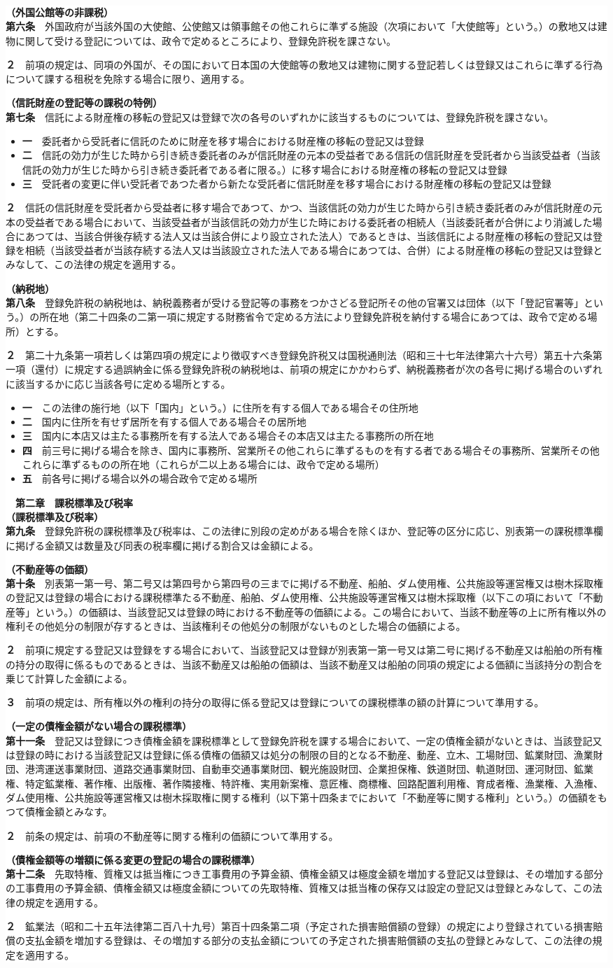 **（外国公館等の非課税）**  
**第六条**　外国政府が当該外国の大使館、公使館又は領事館その他これらに準ずる施設（次項において「大使館等」という。）の敷地又は建物に関して受ける登記については、政令で定めるところにより、登録免許税を課さない。  
  
**２**　前項の規定は、同項の外国が、その国において日本国の大使館等の敷地又は建物に関する登記若しくは登録又はこれらに準ずる行為について課する租税を免除する場合に限り、適用する。  
  
**（信託財産の登記等の課税の特例）**  
**第七条**　信託による財産権の移転の登記又は登録で次の各号のいずれかに該当するものについては、登録免許税を課さない。  
* **一**　委託者から受託者に信託のために財産を移す場合における財産権の移転の登記又は登録  
* **二**　信託の効力が生じた時から引き続き委託者のみが信託財産の元本の受益者である信託の信託財産を受託者から当該受益者（当該信託の効力が生じた時から引き続き委託者である者に限る。）に移す場合における財産権の移転の登記又は登録  
* **三**　受託者の変更に伴い受託者であつた者から新たな受託者に信託財産を移す場合における財産権の移転の登記又は登録  
  
**２**　信託の信託財産を受託者から受益者に移す場合であつて、かつ、当該信託の効力が生じた時から引き続き委託者のみが信託財産の元本の受益者である場合において、当該受益者が当該信託の効力が生じた時における委託者の相続人（当該委託者が合併により消滅した場合にあつては、当該合併後存続する法人又は当該合併により設立された法人）であるときは、当該信託による財産権の移転の登記又は登録を相続（当該受益者が当該存続する法人又は当該設立された法人である場合にあつては、合併）による財産権の移転の登記又は登録とみなして、この法律の規定を適用する。  
  
**（納税地）**  
**第八条**　登録免許税の納税地は、納税義務者が受ける登記等の事務をつかさどる登記所その他の官署又は団体（以下「登記官署等」という。）の所在地（第二十四条の二第一項に規定する財務省令で定める方法により登録免許税を納付する場合にあつては、政令で定める場所）とする。  
  
**２**　第二十九条第一項若しくは第四項の規定により徴収すべき登録免許税又は国税通則法（昭和三十七年法律第六十六号）第五十六条第一項（還付）に規定する過誤納金に係る登録免許税の納税地は、前項の規定にかかわらず、納税義務者が次の各号に掲げる場合のいずれに該当するかに応じ当該各号に定める場所とする。  
* **一**　この法律の施行地（以下「国内」という。）に住所を有する個人である場合その住所地  
* **二**　国内に住所を有せず居所を有する個人である場合その居所地  
* **三**　国内に本店又は主たる事務所を有する法人である場合その本店又は主たる事務所の所在地  
* **四**　前三号に掲げる場合を除き、国内に事務所、営業所その他これらに準ずるものを有する者である場合その事務所、営業所その他これらに準ずるものの所在地（これらが二以上ある場合には、政令で定める場所）  
* **五**　前各号に掲げる場合以外の場合政令で定める場所  
  
&emsp;**第二章　課税標準及び税率**  
**（課税標準及び税率）**  
**第九条**　登録免許税の課税標準及び税率は、この法律に別段の定めがある場合を除くほか、登記等の区分に応じ、別表第一の課税標準欄に掲げる金額又は数量及び同表の税率欄に掲げる割合又は金額による。  
  
**（不動産等の価額）**  
**第十条**　別表第一第一号、第二号又は第四号から第四号の三までに掲げる不動産、船舶、ダム使用権、公共施設等運営権又は樹木採取権の登記又は登録の場合における課税標準たる不動産、船舶、ダム使用権、公共施設等運営権又は樹木採取権（以下この項において「不動産等」という。）の価額は、当該登記又は登録の時における不動産等の価額による。この場合において、当該不動産等の上に所有権以外の権利その他処分の制限が存するときは、当該権利その他処分の制限がないものとした場合の価額による。  
  
**２**　前項に規定する登記又は登録をする場合において、当該登記又は登録が別表第一第一号又は第二号に掲げる不動産又は船舶の所有権の持分の取得に係るものであるときは、当該不動産又は船舶の価額は、当該不動産又は船舶の同項の規定による価額に当該持分の割合を乗じて計算した金額による。  
  
**３**　前項の規定は、所有権以外の権利の持分の取得に係る登記又は登録についての課税標準の額の計算について準用する。  
  
**（一定の債権金額がない場合の課税標準）**  
**第十一条**　登記又は登録につき債権金額を課税標準として登録免許税を課する場合において、一定の債権金額がないときは、当該登記又は登録の時における当該登記又は登録に係る債権の価額又は処分の制限の目的となる不動産、動産、立木、工場財団、鉱業財団、漁業財団、港湾運送事業財団、道路交通事業財団、自動車交通事業財団、観光施設財団、企業担保権、鉄道財団、軌道財団、運河財団、鉱業権、特定鉱業権、著作権、出版権、著作隣接権、特許権、実用新案権、意匠権、商標権、回路配置利用権、育成者権、漁業権、入漁権、ダム使用権、公共施設等運営権又は樹木採取権に関する権利（以下第十四条までにおいて「不動産等に関する権利」という。）の価額をもつて債権金額とみなす。  
  
**２**　前条の規定は、前項の不動産等に関する権利の価額について準用する。  
  
**（債権金額等の増額に係る変更の登記の場合の課税標準）**  
**第十二条**　先取特権、質権又は抵当権につき工事費用の予算金額、債権金額又は極度金額を増加する登記又は登録は、その増加する部分の工事費用の予算金額、債権金額又は極度金額についての先取特権、質権又は抵当権の保存又は設定の登記又は登録とみなして、この法律の規定を適用する。  
  
**２**　鉱業法（昭和二十五年法律第二百八十九号）第百十四条第二項（予定された損害賠償額の登録）の規定により登録されている損害賠償の支払金額を増加する登録は、その増加する部分の支払金額についての予定された損害賠償額の支払の登録とみなして、この法律の規定を適用する。  
  